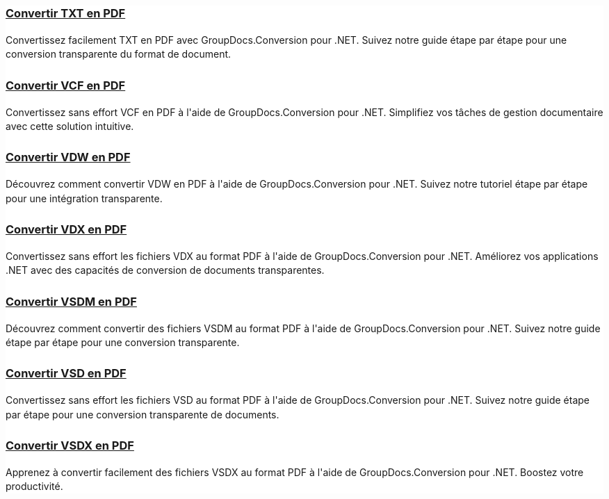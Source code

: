 ### [Convertir TXT en PDF](./convert-txt-to-pdf/)
Convertissez facilement TXT en PDF avec GroupDocs.Conversion pour .NET. Suivez notre guide étape par étape pour une conversion transparente du format de document.
### [Convertir VCF en PDF](./convert-vcf-to-pdf/)
Convertissez sans effort VCF en PDF à l'aide de GroupDocs.Conversion pour .NET. Simplifiez vos tâches de gestion documentaire avec cette solution intuitive.
### [Convertir VDW en PDF](./convert-vdw-to-pdf/)
Découvrez comment convertir VDW en PDF à l'aide de GroupDocs.Conversion pour .NET. Suivez notre tutoriel étape par étape pour une intégration transparente.
### [Convertir VDX en PDF](./convert-vdx-to-pdf/)
Convertissez sans effort les fichiers VDX au format PDF à l'aide de GroupDocs.Conversion pour .NET. Améliorez vos applications .NET avec des capacités de conversion de documents transparentes.
### [Convertir VSDM en PDF](./convert-vsdm-to-pdf/)
Découvrez comment convertir des fichiers VSDM au format PDF à l'aide de GroupDocs.Conversion pour .NET. Suivez notre guide étape par étape pour une conversion transparente.
### [Convertir VSD en PDF](./convert-vsd-to-pdf/)
Convertissez sans effort les fichiers VSD au format PDF à l'aide de GroupDocs.Conversion pour .NET. Suivez notre guide étape par étape pour une conversion transparente de documents.
### [Convertir VSDX en PDF](./convert-vsdx-to-pdf/)
Apprenez à convertir facilement des fichiers VSDX au format PDF à l'aide de GroupDocs.Conversion pour .NET. Boostez votre productivité.